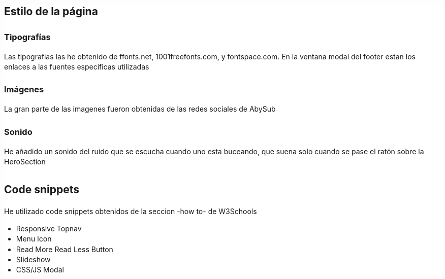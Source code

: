 
<h2 id="estilo">Estilo de la página</h2>
<h3>Tipografías</h3>
<p>Las tipografias las he obtenido de ffonts.net, 1001freefonts.com, y fontspace.com. En la ventana modal del footer estan los enlaces a las fuentes especificas utilizadas</p>
<h3>Imágenes</h3>
<p>La gran parte de las imagenes fueron obtenidas de las redes sociales de AbySub</p>
<h3>Sonido</h3>
<p>He añadido un sonido del ruido que se escucha cuando uno esta buceando, que suena solo cuando se pase el ratón sobre la HeroSection </p>
<h2 id="snippets">Code snippets</h2>
<p>He utilizado code snippets obtenidos de la seccion -how to- de W3Schools</p>
<ul>
<li> Responsive Topnav</li>
<li> Menu Icon</li>
<li> Read More Read Less Button</li>
<li> Slideshow</li>
<li> CSS/JS Modal</li>
</ul>

